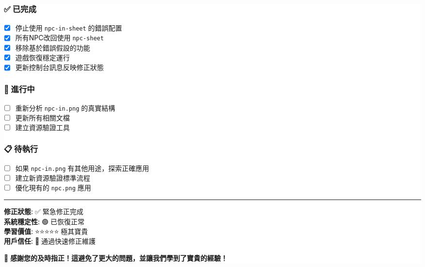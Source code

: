### ✅ 已完成
- [x] 停止使用 `npc-in-sheet` 的錯誤配置
- [x] 所有NPC改回使用 `npc-sheet`
- [x] 移除基於錯誤假設的功能
- [x] 遊戲恢復穩定運行
- [x] 更新控制台訊息反映修正狀態

### 🔄 進行中
- [ ] 重新分析 `npc-in.png` 的真實結構
- [ ] 更新所有相關文檔
- [ ] 建立資源驗證工具

### 📋 待執行
- [ ] 如果 `npc-in.png` 有其他用途，探索正確應用
- [ ] 建立新資源驗證標準流程
- [ ] 優化現有的 `npc.png` 應用

---

**修正狀態**: ✅ 緊急修正完成  
**系統穩定性**: 🟢 已恢復正常  
**學習價值**: ⭐⭐⭐⭐⭐ 極其寶貴  
**用戶信任**: 🤝 通過快速修正維護  

🙏 **感謝您的及時指正！這避免了更大的問題，並讓我們學到了寶貴的經驗！**